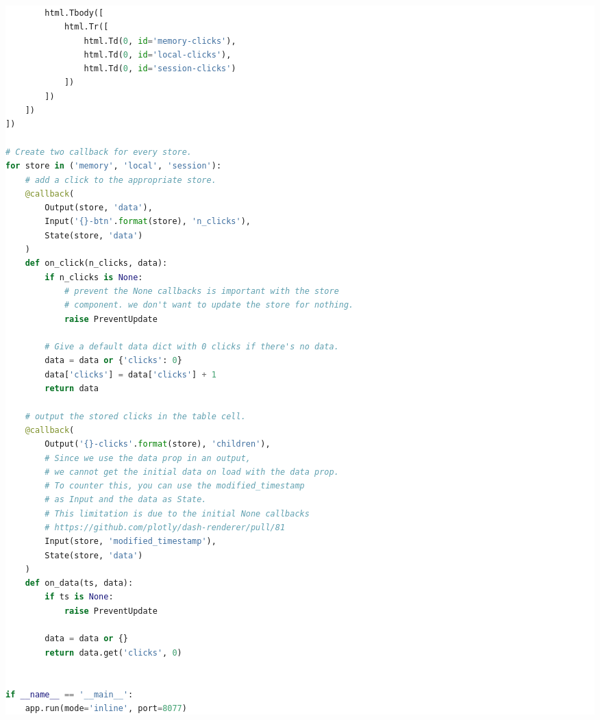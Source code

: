```python
        html.Tbody([
            html.Tr([
                html.Td(0, id='memory-clicks'),
                html.Td(0, id='local-clicks'),
                html.Td(0, id='session-clicks')
            ])
        ])
    ])
])

# Create two callback for every store.
for store in ('memory', 'local', 'session'):
    # add a click to the appropriate store.
    @callback(
        Output(store, 'data'),
        Input('{}-btn'.format(store), 'n_clicks'),
        State(store, 'data')
    )
    def on_click(n_clicks, data):
        if n_clicks is None:
            # prevent the None callbacks is important with the store
            # component. we don't want to update the store for nothing.
            raise PreventUpdate

        # Give a default data dict with 0 clicks if there's no data.
        data = data or {'clicks': 0}
        data['clicks'] = data['clicks'] + 1
        return data

    # output the stored clicks in the table cell.
    @callback(
        Output('{}-clicks'.format(store), 'children'),
        # Since we use the data prop in an output,
        # we cannot get the initial data on load with the data prop.
        # To counter this, you can use the modified_timestamp
        # as Input and the data as State.
        # This limitation is due to the initial None callbacks
        # https://github.com/plotly/dash-renderer/pull/81
        Input(store, 'modified_timestamp'),
        State(store, 'data')
    )
    def on_data(ts, data):
        if ts is None:
            raise PreventUpdate

        data = data or {}
        return data.get('clicks', 0)


if __name__ == '__main__':
    app.run(mode='inline', port=8077)
```
